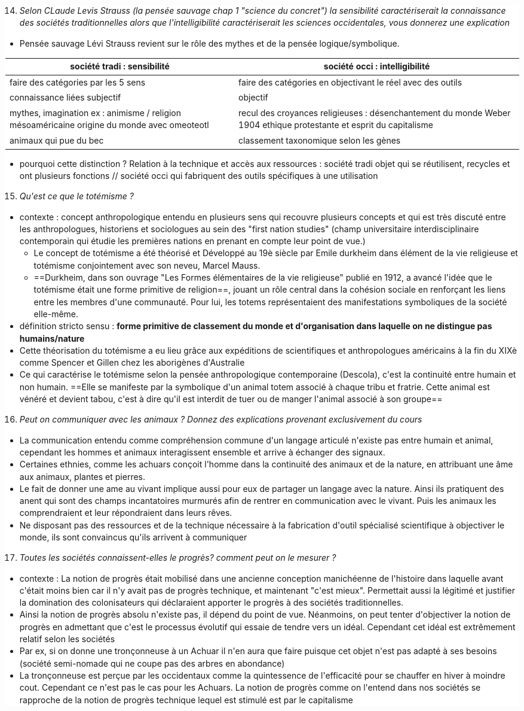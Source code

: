 14. *Selon CLaude Levis Strauss (la pensée sauvage chap 1 "science du concret") la sensibilité caractériserait la connaissance des sociétés traditionnelles alors que l'intelligibilité caractériserait les sciences occidentales, vous donnerez une explication*
- Pensée sauvage Lévi Strauss revient sur le rôle des mythes et de la pensée logique/symbolique.

| société tradi : sensibilité | société occi : intelligibilité |
| ---- | ---- |
| faire des catégories par les 5 sens | faire des catégories en objectivant le réel avec des outils |
| connaissance liées subjectif | objectif |
| mythes, imagination ex : animisme / religion mésoaméricaine origine du monde avec omeoteotl | recul des croyances religieuses : désenchantement du monde Weber 1904 ethique protestante et esprit du capitalisme |
| animaux qui pue du bec | classement taxonomique selon les gènes |
- pourquoi cette distinction ? Relation à la technique et accès aux ressources : société tradi objet qui se réutilisent, recycles et ont plusieurs fonctions // société occi qui fabriquent des outils spécifiques à une utilisation
   
15. *Qu'est ce que le totémisme ?*
- contexte : concept anthropologique entendu en plusieurs sens qui recouvre plusieurs concepts et qui est très discuté entre les anthropologues, historiens et sociologues au sein des "first nation studies" (champ universitaire interdisciplinaire contemporain qui étudie les premières nations en prenant en compte leur point de vue.)
  - Le concept de totémisme a été théorisé et Développé au 19è siècle par Emile durkheim dans élément de la vie religieuse et totémisme conjointement avec son neveu, Marcel Mauss.  
  - ==Durkheim, dans son ouvrage "Les Formes élémentaires de la vie religieuse" publié en 1912, a avancé l'idée que le totémisme était une forme primitive de religion==, jouant un rôle central dans la cohésion sociale en renforçant les liens entre les membres d'une communauté. Pour lui, les totems représentaient des manifestations symboliques de la société elle-même.
- définition stricto sensu : **forme primitive de classement du monde et d'organisation dans laquelle on ne distingue pas humains/nature**
- Cette théorisation du totémisme a eu lieu grâce aux expéditions de scientifiques et anthropologues américains à la fin du XIXè comme Spencer et Gillen chez les aborigènes d'Australie
- Ce qui caractérise le totémisme selon la pensée anthropologique contemporaine (Descola), c'est la continuité entre humain et non humain. ==Elle se manifeste par la symbolique d'un animal totem associé à chaque tribu et fratrie. Cette animal est vénéré et devient tabou, c'est à dire qu'il est interdit de tuer ou de manger l'animal associé à son groupe==
   
16. *Peut on communiquer avec les animaux ? Donnez des explications provenant exclusivement du cours*
- La communication entendu comme compréhension commune d'un langage articulé n'existe pas entre humain et animal, cependant les hommes et animaux interagissent ensemble et arrive à échanger des signaux.
- Certaines ethnies, comme les achuars conçoit l'homme dans la continuité des animaux et de la nature, en attribuant une âme aux animaux, plantes et pierres.
- Le fait de donner une ame au vivant implique aussi pour eux de partager un langage avec la nature. Ainsi ils pratiquent des anent qui sont des champs incantatoires murmurés afin de rentrer en communication avec le vivant. Puis les animaux les comprendraient et leur répondraient dans leurs rêves. 
- Ne disposant pas des ressources et de la technique nécessaire à la fabrication d'outil spécialisé scientifique à objectiver le monde, ils sont convaincus qu'ils arrivent à communiquer

17. *Toutes les sociétés connaissent-elles le progrès? comment peut on le mesurer ?*
- contexte : La notion de progrès était mobilisé dans une ancienne conception manichéenne de l'histoire dans laquelle avant c'était moins bien car il n'y avait pas de progrès technique, et maintenant "c'est mieux". Permettait aussi la légitimé et justifier la domination des colonisateurs qui déclaraient apporter le progrès à des sociétés traditionnelles.
- Ainsi la notion de progrès absolu n'existe pas, il dépend du point de vue. Néanmoins, on peut tenter d'objectiver la notion de progrès en admettant que c'est le processus évolutif qui essaie de tendre vers un idéal. Cependant cet idéal est extrêmement relatif selon les sociétés
- Par ex, si on donne une tronçonneuse à un Achuar il n'en aura que faire puisque cet objet n'est pas adapté à ses besoins (société semi-nomade qui ne coupe pas des arbres en abondance)
- La tronçonneuse est perçue par les occidentaux comme la quintessence de l'efficacité pour se chauffer en hiver à moindre cout. Cependant ce n'est pas le cas pour les Achuars. La notion de progrès comme on l'entend dans nos sociétés se rapproche de la notion de progrès technique lequel est stimulé est par le capitalisme
